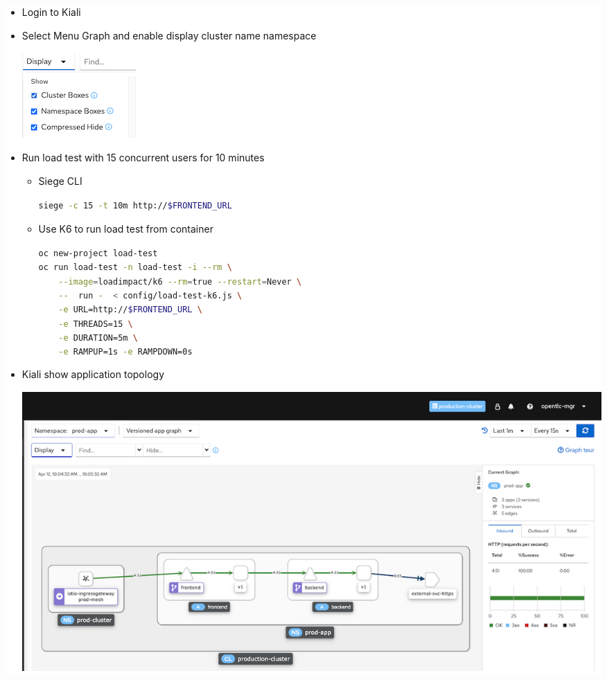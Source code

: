   - Login to Kiali
  - Select Menu Graph and enable display cluster name namespace
    
    ![](images/show-cluster-and-namespace.png)

  - Run load test with 15 concurrent users for 10 minutes
    - Siege CLI

      ```bash
      siege -c 15 -t 10m http://$FRONTEND_URL
      ```

    - Use K6 to run load test from container

      ```bash
      oc new-project load-test
      oc run load-test -n load-test -i --rm \
          --image=loadimpact/k6 --rm=true --restart=Never \
          --  run -  < config/load-test-k6.js \
          -e URL=http://$FRONTEND_URL \
          -e THREADS=15 \
          -e DURATION=5m \
          -e RAMPUP=1s -e RAMPDOWN=0s
      ```

  - Kiali show application topology
    
    ![](images/graph-prod-cluster.png)
